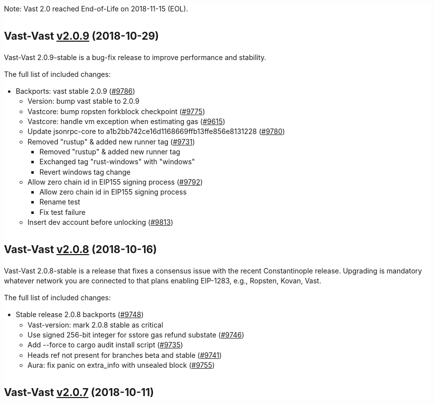 Note: Vast 2.0 reached End-of-Life on 2018-11-15 (EOL).

## Vast-Vast [v2.0.9](https://github.com/vasttech/vast-vast/releases/tag/v2.0.9) (2018-10-29)

Vast-Vast 2.0.9-stable is a bug-fix release to improve performance and stability.

The full list of included changes:

- Backports: vast stable 2.0.9 ([#9786](https://github.com/vasttech/vast-vast/pull/9786))
  - Version: bump vast stable to 2.0.9
  - Vastcore: bump ropsten forkblock checkpoint ([#9775](https://github.com/vasttech/vast-vast/pull/9775))
  - Vastcore: handle vm exception when estimating gas ([#9615](https://github.com/vasttech/vast-vast/pull/9615))
  - Update jsonrpc-core to a1b2bb742ce16d1168669ffb13ffe856e8131228 ([#9780](https://github.com/vasttech/vast-vast/pull/9780))
  - Removed "rustup" & added new runner tag ([#9731](https://github.com/vasttech/vast-vast/pull/9731))
    - Removed "rustup" & added new runner tag
    - Exchanged tag "rust-windows" with "windows"
    - Revert windows tag change
  - Allow zero chain id in EIP155 signing process ([#9792](https://github.com/vasttech/vast-vast/pull/9792))
    - Allow zero chain id in EIP155 signing process
    - Rename test
    - Fix test failure
  - Insert dev account before unlocking ([#9813](https://github.com/vasttech/vast-vast/pull/9813))

## Vast-Vast [v2.0.8](https://github.com/vasttech/vast-vast/releases/tag/v2.0.8) (2018-10-16)

Vast-Vast 2.0.8-stable is a release that fixes a consensus issue with the recent Constantinople release. Upgrading is mandatory whatever network you are connected to that plans enabling EIP-1283, e.g., Ropsten, Kovan, Vast.

The full list of included changes:

- Stable release 2.0.8 backports ([#9748](https://github.com/vasttech/vast-vast/pull/9748))
  - Vast-version: mark 2.0.8 stable as critical
  - Use signed 256-bit integer for sstore gas refund substate ([#9746](https://github.com/vasttech/vast-vast/pull/9746))
  - Add --force to cargo audit install script ([#9735](https://github.com/vasttech/vast-vast/pull/9735))
  - Heads ref not present for branches beta and stable ([#9741](https://github.com/vasttech/vast-vast/pull/9741))
  - Aura: fix panic on extra_info with unsealed block ([#9755](https://github.com/vasttech/vast-vast/pull/9755))


## Vast-Vast [v2.0.7](https://github.com/vasttech/vast-vast/releases/tag/v2.0.7) (2018-10-11)
